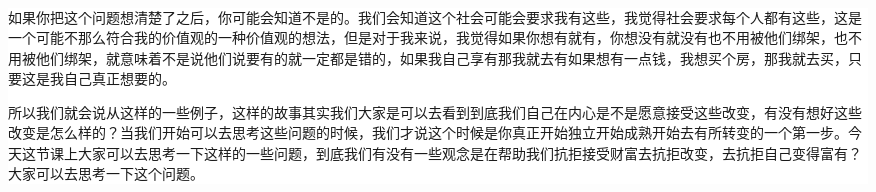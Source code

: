 如果你把这个问题想清楚了之后，你可能会知道不是的。我们会知道这个社会可能会要求我有这些，我觉得社会要求每个人都有这些，这是一个可能不那么符合我的价值观的一种价值观的想法，但是对于我来说，我觉得如果你想有就有，你想没有就没有也不用被他们绑架，也不用被他们绑架，就意味着不是说他们说要有的就一定都是错的，如果我自己享有那我就去有如果想有一点钱，我想买个房，那我就去买，只要这是我自己真正想要的。


所以我们就会说从这样的一些例子，这样的故事其实我们大家是可以去看到到底我们自己在内心是不是愿意接受这些改变，有没有想好这些改变是怎么样的？当我们开始可以去思考这些问题的时候，我们才说这个时候是你真正开始独立开始成熟开始去有所转变的一个第一步。今天这节课上大家可以去思考一下这样的一些问题，到底我们有没有一些观念是在帮助我们抗拒接受财富去抗拒改变，去抗拒自己变得富有？大家可以去思考一下这个问题。

